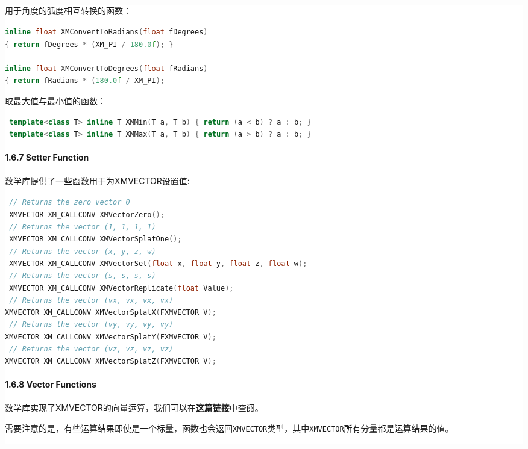 用于角度的弧度相互转换的函数：

```c++
inline float XMConvertToRadians(float fDegrees) 
{ return fDegrees * (XM_PI / 180.0f); }

inline float XMConvertToDegrees(float fRadians) 
{ return fRadians * (180.0f / XM_PI); 
```

取最大值与最小值的函数：

```c++
 template<class T> inline T XMMin(T a, T b) { return (a < b) ? a : b; }
 template<class T> inline T XMMax(T a, T b) { return (a > b) ? a : b; }
```

#### 1.6.7 Setter Function

数学库提供了一些函数用于为XMVECTOR设置值:

```c++
 // Returns the zero vector 0
 XMVECTOR XM_CALLCONV XMVectorZero();
 // Returns the vector (1, 1, 1, 1)
 XMVECTOR XM_CALLCONV XMVectorSplatOne();
 // Returns the vector (x, y, z, w)
 XMVECTOR XM_CALLCONV XMVectorSet(float x, float y, float z, float w);
 // Returns the vector (s, s, s, s)
 XMVECTOR XM_CALLCONV XMVectorReplicate(float Value);
 // Returns the vector (vx, vx, vx, vx) 
XMVECTOR XM_CALLCONV XMVectorSplatX(FXMVECTOR V);
 // Returns the vector (vy, vy, vy, vy) 
XMVECTOR XM_CALLCONV XMVectorSplatY(FXMVECTOR V);
 // Returns the vector (vz, vz, vz, vz) 
XMVECTOR XM_CALLCONV XMVectorSplatZ(FXMVECTOR V);
```

#### 1.6.8 Vector Functions

数学库实现了XMVECTOR的向量运算，我们可以在[**这篇链接**](https://learn.microsoft.com/en-us/windows/win32/dxmath/ovw-xnamath-reference-functions-vector3)中查阅。

需要注意的是，有些运算结果即使是一个标量，函数也会返回`XMVECTOR`类型，其中`XMVECTOR`所有分量都是运算结果的值。

---

